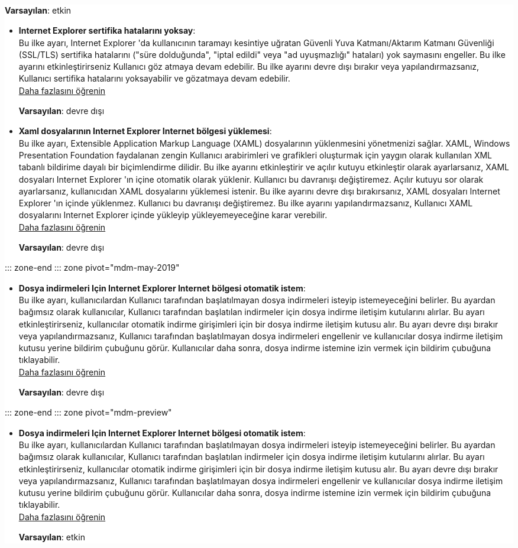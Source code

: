  **Varsayılan**: etkin

- **Internet Explorer sertifika hatalarını yoksay**:  
  Bu ilke ayarı, Internet Explorer 'da kullanıcının taramayı kesintiye uğratan Güvenli Yuva Katmanı/Aktarım Katmanı Güvenliği (SSL/TLS) sertifika hatalarını ("süre dolduğunda", "iptal edildi" veya "ad uyuşmazlığı" hataları) yok saymasını engeller. Bu ilke ayarını etkinleştirirseniz Kullanıcı göz atmaya devam edebilir. Bu ilke ayarını devre dışı bırakır veya yapılandırmazsanız, Kullanıcı sertifika hatalarını yoksayabilir ve gözatmaya devam edebilir.  
  [Daha fazlasını öğrenin](https://go.microsoft.com/fwlink/?linkid=2067071)

  **Varsayılan**: devre dışı

- **Xaml dosyalarının Internet Explorer Internet bölgesi yüklemesi**:  
  Bu ilke ayarı, Extensible Application Markup Language (XAML) dosyalarının yüklenmesini yönetmenizi sağlar. XAML, Windows Presentation Foundation faydalanan zengin Kullanıcı arabirimleri ve grafikleri oluşturmak için yaygın olarak kullanılan XML tabanlı bildirime dayalı bir biçimlendirme dilidir. Bu ilke ayarını etkinleştirir ve açılır kutuyu etkinleştir olarak ayarlarsanız, XAML dosyaları Internet Explorer 'ın içine otomatik olarak yüklenir. Kullanıcı bu davranışı değiştiremez. Açılır kutuyu sor olarak ayarlarsanız, kullanıcıdan XAML dosyalarını yüklemesi istenir. Bu ilke ayarını devre dışı bırakırsanız, XAML dosyaları Internet Explorer 'ın içinde yüklenmez. Kullanıcı bu davranışı değiştiremez. Bu ilke ayarını yapılandırmazsanız, Kullanıcı XAML dosyalarını Internet Explorer içinde yükleyip yükleyemeyeceğine karar verebilir.  
  [Daha fazlasını öğrenin](https://go.microsoft.com/fwlink/?linkid=2067147)

  **Varsayılan**: devre dışı

::: zone-end
::: zone pivot="mdm-may-2019"

- **Dosya indirmeleri Için Internet Explorer Internet bölgesi otomatik istem**:  
  Bu ilke ayarı, kullanıcılardan Kullanıcı tarafından başlatılmayan dosya indirmeleri isteyip istemeyeceğini belirler. Bu ayardan bağımsız olarak kullanıcılar, Kullanıcı tarafından başlatılan indirmeler için dosya indirme iletişim kutularını alırlar. Bu ayarı etkinleştirirseniz, kullanıcılar otomatik indirme girişimleri için bir dosya indirme iletişim kutusu alır. Bu ayarı devre dışı bırakır veya yapılandırmazsanız, Kullanıcı tarafından başlatılmayan dosya indirmeleri engellenir ve kullanıcılar dosya indirme iletişim kutusu yerine bildirim çubuğunu görür. Kullanıcılar daha sonra, dosya indirme istemine izin vermek için bildirim çubuğuna tıklayabilir.  
  [Daha fazlasını öğrenin](https://go.microsoft.com/fwlink/?linkid=2067117)

  **Varsayılan**: devre dışı

::: zone-end
::: zone pivot="mdm-preview"

- **Dosya indirmeleri Için Internet Explorer Internet bölgesi otomatik istem**:  
  Bu ilke ayarı, kullanıcılardan Kullanıcı tarafından başlatılmayan dosya indirmeleri isteyip istemeyeceğini belirler. Bu ayardan bağımsız olarak kullanıcılar, Kullanıcı tarafından başlatılan indirmeler için dosya indirme iletişim kutularını alırlar. Bu ayarı etkinleştirirseniz, kullanıcılar otomatik indirme girişimleri için bir dosya indirme iletişim kutusu alır. Bu ayarı devre dışı bırakır veya yapılandırmazsanız, Kullanıcı tarafından başlatılmayan dosya indirmeleri engellenir ve kullanıcılar dosya indirme iletişim kutusu yerine bildirim çubuğunu görür. Kullanıcılar daha sonra, dosya indirme istemine izin vermek için bildirim çubuğuna tıklayabilir.  
  [Daha fazlasını öğrenin](https://go.microsoft.com/fwlink/?linkid=2067117)

  **Varsayılan**: etkin
